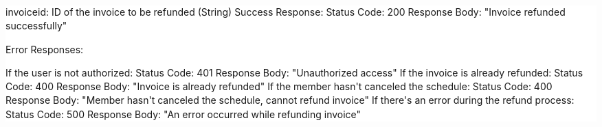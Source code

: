 invoiceid: ID of the invoice to be refunded (String)
Success Response:
Status Code: 200
Response Body: "Invoice refunded successfully"

Error Responses:

If the user is not authorized:
Status Code: 401
Response Body: "Unauthorized access"
If the invoice is already refunded:
Status Code: 400
Response Body: "Invoice is already refunded"
If the member hasn't canceled the schedule:
Status Code: 400
Response Body: "Member hasn't canceled the schedule, cannot refund invoice"
If there's an error during the refund process:
Status Code: 500
Response Body: "An error occurred while refunding invoice"
